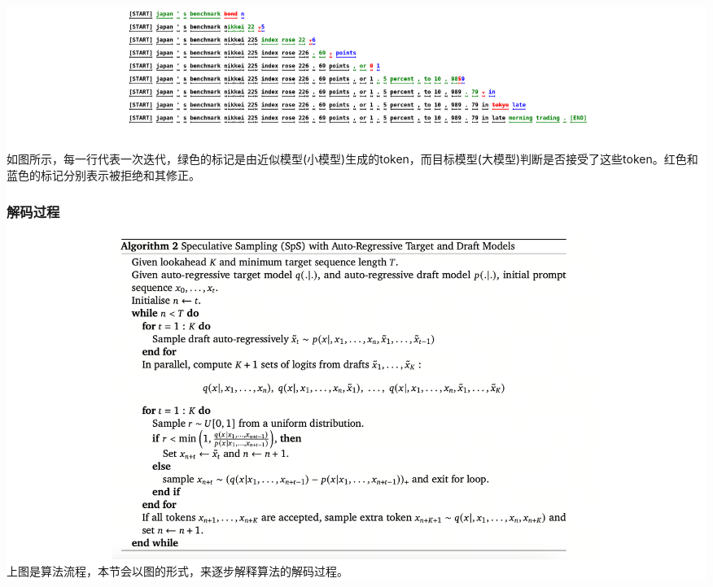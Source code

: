 <center>
    <img src="./figs/sps_decoding/sps_example.png" width=600>
</center>

如图所示，每一行代表一次迭代，绿色的标记是由近似模型(小模型)生成的token，而目标模型(大模型)判断是否接受了这些token。红色和蓝色的标记分别表示被拒绝和其修正。


### 解码过程
<center>
    <img src="./figs/sps_decoding/sps_algorithm.png" width=600>
</center>
上图是算法流程，本节会以图的形式，来逐步解释算法的解码过程。
